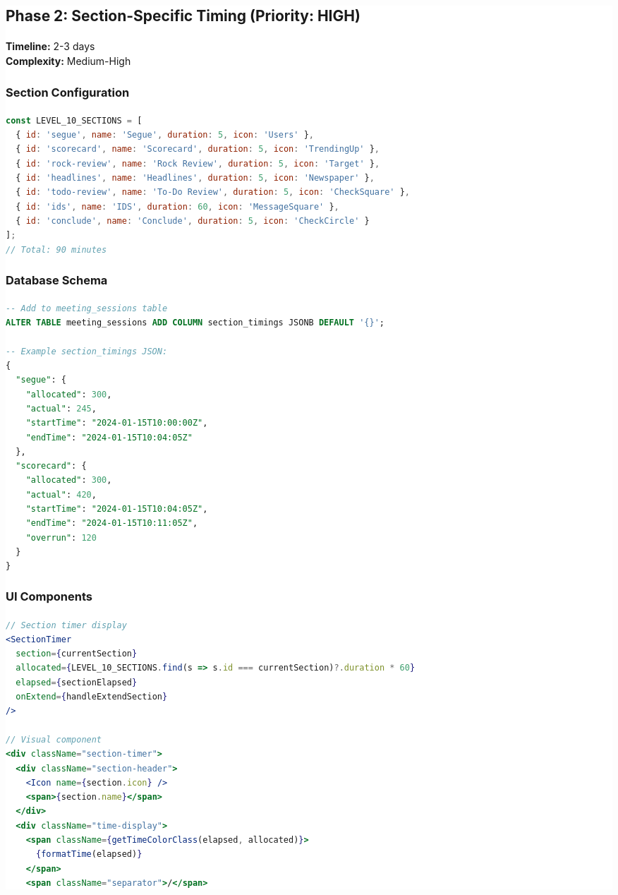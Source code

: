
## Phase 2: Section-Specific Timing (Priority: HIGH)
**Timeline:** 2-3 days  
**Complexity:** Medium-High

### Section Configuration
```javascript
const LEVEL_10_SECTIONS = [
  { id: 'segue', name: 'Segue', duration: 5, icon: 'Users' },
  { id: 'scorecard', name: 'Scorecard', duration: 5, icon: 'TrendingUp' },
  { id: 'rock-review', name: 'Rock Review', duration: 5, icon: 'Target' },
  { id: 'headlines', name: 'Headlines', duration: 5, icon: 'Newspaper' },
  { id: 'todo-review', name: 'To-Do Review', duration: 5, icon: 'CheckSquare' },
  { id: 'ids', name: 'IDS', duration: 60, icon: 'MessageSquare' },
  { id: 'conclude', name: 'Conclude', duration: 5, icon: 'CheckCircle' }
];
// Total: 90 minutes
```

### Database Schema
```sql
-- Add to meeting_sessions table
ALTER TABLE meeting_sessions ADD COLUMN section_timings JSONB DEFAULT '{}';

-- Example section_timings JSON:
{
  "segue": { 
    "allocated": 300, 
    "actual": 245, 
    "startTime": "2024-01-15T10:00:00Z",
    "endTime": "2024-01-15T10:04:05Z"
  },
  "scorecard": { 
    "allocated": 300, 
    "actual": 420, 
    "startTime": "2024-01-15T10:04:05Z",
    "endTime": "2024-01-15T10:11:05Z",
    "overrun": 120
  }
}
```

### UI Components
```jsx
// Section timer display
<SectionTimer 
  section={currentSection}
  allocated={LEVEL_10_SECTIONS.find(s => s.id === currentSection)?.duration * 60}
  elapsed={sectionElapsed}
  onExtend={handleExtendSection}
/>

// Visual component
<div className="section-timer">
  <div className="section-header">
    <Icon name={section.icon} />
    <span>{section.name}</span>
  </div>
  <div className="time-display">
    <span className={getTimeColorClass(elapsed, allocated)}>
      {formatTime(elapsed)}
    </span>
    <span className="separator">/</span>
```